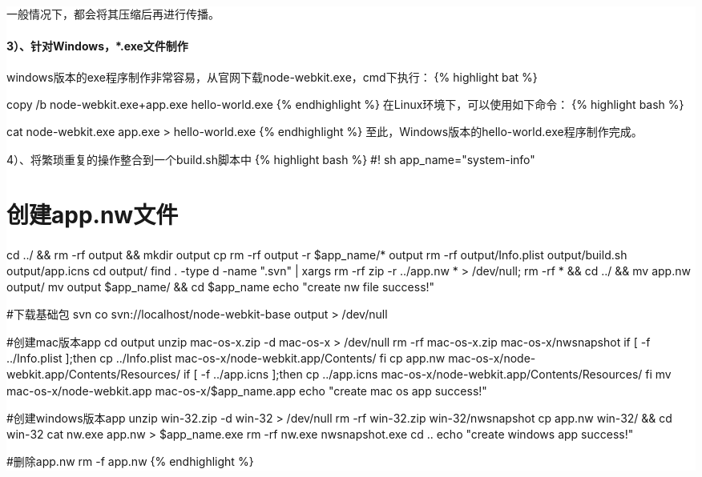 一般情况下，都会将其压缩后再进行传播。

#### 3）、针对Windows，*.exe文件制作 ####

windows版本的exe程序制作非常容易，从官网下载node-webkit.exe，cmd下执行：
{% highlight bat %}

copy /b node-webkit.exe+app.exe hello-world.exe
{% endhighlight %}
在Linux环境下，可以使用如下命令：
{% highlight bash %}

cat node-webkit.exe app.exe > hello-world.exe
{% endhighlight %}
至此，Windows版本的hello-world.exe程序制作完成。

 

4）、将繁琐重复的操作整合到一个build.sh脚本中
{% highlight bash %}
#! sh
app_name="system-info"
# 创建app.nw文件
cd ../ && rm -rf output && mkdir output cp
rm -rf output
-r $app_name/* output
rm -rf output/Info.plist output/build.sh output/app.icns
cd output/
find . -type d -name ".svn" | xargs rm -rf
zip -r ../app.nw * > /dev/null;
rm -rf * && cd ../ && mv app.nw output/
mv output $app_name/ && cd $app_name
echo "create nw file success!"

#下载基础包
svn co svn://localhost/node-webkit-base output > /dev/null

#创建mac版本app
cd output
unzip mac-os-x.zip -d mac-os-x > /dev/null
rm -rf mac-os-x.zip mac-os-x/nwsnapshot
if [ -f ../Info.plist ];then
cp ../Info.plist mac-os-x/node-webkit.app/Contents/
fi
cp app.nw mac-os-x/node-webkit.app/Contents/Resources/
if [ -f ../app.icns ];then
cp ../app.icns mac-os-x/node-webkit.app/Contents/Resources/
fi
mv mac-os-x/node-webkit.app mac-os-x/$app_name.app
echo "create mac os app success!"

#创建windows版本app
unzip win-32.zip -d win-32 > /dev/null
rm -rf win-32.zip win-32/nwsnapshot
cp app.nw win-32/ && cd win-32
cat nw.exe app.nw > $app_name.exe
rm -rf nw.exe nwsnapshot.exe
cd ..
echo "create windows app success!"

#删除app.nw
rm -f app.nw
{% endhighlight %}
 